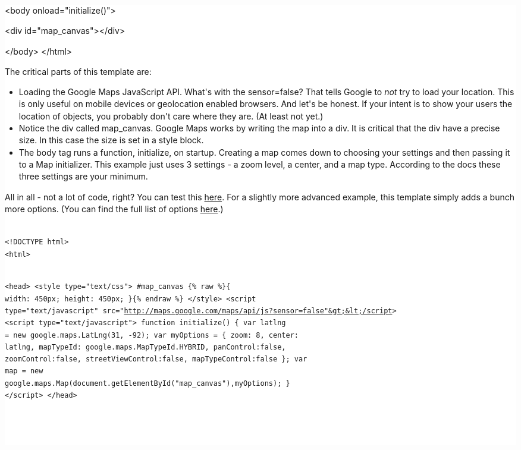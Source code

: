 &lt;body onload="initialize()"&gt;

  &lt;div id="map_canvas"&gt;&lt;/div&gt;

&lt;/body&gt;
&lt;/html&gt;
</code>

<p>

The critical parts of this template are:

<p>

<ul>
<li>Loading the Google Maps JavaScript API. What's with the sensor=false? That tells Google to <i>not</i> try to load your location. This is only useful on mobile devices or geolocation enabled browsers. And let's be honest. If your intent is to show your users the location of objects, you probably don't care where they are. (At least not yet.) 
<li>Notice the div called map_canvas. Google Maps works by writing the map into a div. It is critical that the div have a precise size. In this case the size is set in a style block.
<li>The body tag runs a function, initialize, on startup. Creating a map comes down to choosing your settings and then passing it to a Map initializer. This example just uses 3 settings - a zoom level, a center, and a map type. According to the docs these three settings are your minimum. 
</ul>

<p>

All in all - not a lot of code, right? You can test this <a href="http://www.raymondcamden.com/demos/feb152011/test1.html">here</a>. For a slightly more advanced example, this template simply adds a bunch more options. (You can find the full list of options <a href="http://code.google.com/apis/maps/documentation/javascript/reference.html#MapOptions">here</a>.)

<p>

<code>
&lt;!DOCTYPE html&gt;
&lt;html&gt;

&lt;head&gt;
&lt;style type="text/css"&gt;
  #map_canvas {% raw %}{ width: 450px; height: 450px; }{% endraw %}
&lt;/style&gt;
&lt;script type="text/javascript" src="http://maps.google.com/maps/api/js?sensor=false"&gt;&lt;/script&gt;
&lt;script type="text/javascript"&gt;
function initialize() {
	var latlng = new google.maps.LatLng(31, -92);
	var myOptions = {
		zoom: 8,
		center: latlng,
		mapTypeId: google.maps.MapTypeId.HYBRID,
		panControl:false,
		zoomControl:false,
		streetViewControl:false,
		mapTypeControl:false
	};
	var map = new google.maps.Map(document.getElementById("map_canvas"),myOptions);
}
&lt;/script&gt;
&lt;/head&gt;
